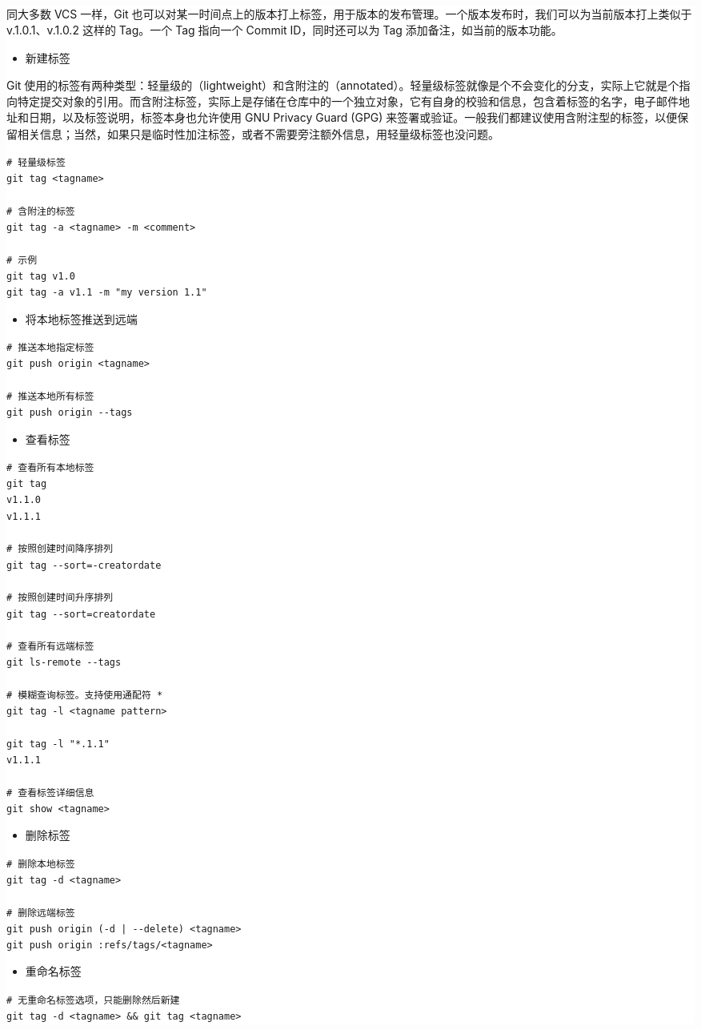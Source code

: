 同大多数 VCS 一样，Git 也可以对某一时间点上的版本打上标签，用于版本的发布管理。一个版本发布时，我们可以为当前版本打上类似于 v.1.0.1、v.1.0.2 这样的 Tag。一个 Tag 指向一个 Commit ID，同时还可以为 Tag 添加备注，如当前的版本功能。

- 新建标签

Git 使用的标签有两种类型：轻量级的（lightweight）和含附注的（annotated）。轻量级标签就像是个不会变化的分支，实际上它就是个指向特定提交对象的引用。而含附注标签，实际上是存储在仓库中的一个独立对象，它有自身的校验和信息，包含着标签的名字，电子邮件地址和日期，以及标签说明，标签本身也允许使用 GNU Privacy Guard (GPG) 来签署或验证。一般我们都建议使用含附注型的标签，以便保留相关信息；当然，如果只是临时性加注标签，或者不需要旁注额外信息，用轻量级标签也没问题。
```
# 轻量级标签
git tag <tagname>

# 含附注的标签
git tag -a <tagname> -m <comment>

# 示例
git tag v1.0
git tag -a v1.1 -m "my version 1.1"
```
- 将本地标签推送到远端
```
# 推送本地指定标签
git push origin <tagname>

# 推送本地所有标签
git push origin --tags
```
- 查看标签
```
# 查看所有本地标签
git tag
v1.1.0
v1.1.1

# 按照创建时间降序排列
git tag --sort=-creatordate

# 按照创建时间升序排列
git tag --sort=creatordate

# 查看所有远端标签
git ls-remote --tags

# 模糊查询标签。支持使用通配符 *
git tag -l <tagname pattern>

git tag -l "*.1.1"
v1.1.1

# 查看标签详细信息
git show <tagname>
```
- 删除标签
```
# 删除本地标签
git tag -d <tagname>

# 删除远端标签
git push origin (-d | --delete) <tagname>
git push origin :refs/tags/<tagname>
```
- 重命名标签
```
# 无重命名标签选项，只能删除然后新建
git tag -d <tagname> && git tag <tagname>
```